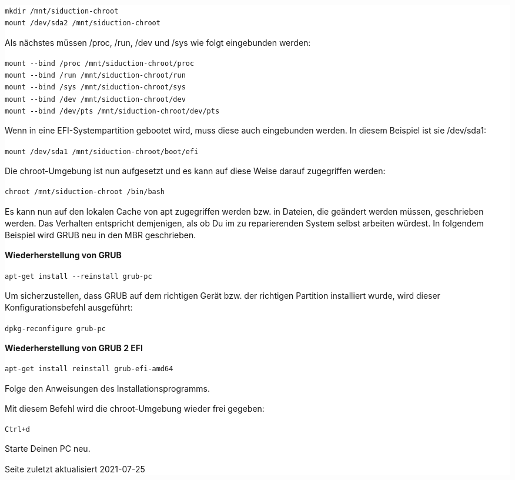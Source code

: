 ~~~
mkdir /mnt/siduction-chroot
mount /dev/sda2 /mnt/siduction-chroot
~~~

Als nächstes müssen /proc, /run, /dev und /sys wie folgt eingebunden werden:

~~~
mount --bind /proc /mnt/siduction-chroot/proc
mount --bind /run /mnt/siduction-chroot/run
mount --bind /sys /mnt/siduction-chroot/sys
mount --bind /dev /mnt/siduction-chroot/dev
mount --bind /dev/pts /mnt/siduction-chroot/dev/pts
~~~

Wenn in eine EFI-Systempartition gebootet wird, muss diese auch eingebunden werden. In diesem Beispiel ist sie /dev/sda1:

~~~
mount /dev/sda1 /mnt/siduction-chroot/boot/efi
~~~

Die chroot-Umgebung ist nun aufgesetzt und es kann auf diese Weise darauf zugegriffen werden:

~~~
chroot /mnt/siduction-chroot /bin/bash
~~~

Es kann nun auf den lokalen Cache von apt zugegriffen werden bzw. in Dateien, die geändert werden müssen, geschrieben werden. Das Verhalten entspricht demjenigen, als ob Du im zu reparierenden System selbst arbeiten würdest. In folgendem Beispiel wird GRUB neu in den MBR geschrieben.

**Wiederherstellung von GRUB**

~~~
apt-get install --reinstall grub-pc
~~~

Um sicherzustellen, dass GRUB auf dem richtigen Gerät bzw. der richtigen Partition installiert wurde, wird dieser Konfigurationsbefehl ausgeführt:

~~~
dpkg-reconfigure grub-pc
~~~

**Wiederherstellung von GRUB 2 EFI** 

~~~
apt-get install reinstall grub-efi-amd64
~~~

Folge den Anweisungen des Installationsprogramms.

Mit diesem Befehl wird die chroot-Umgebung wieder frei gegeben:

~~~
Ctrl+d
~~~

Starte Deinen PC neu.

<div id="rev">Seite zuletzt aktualisiert 2021-07-25</div>
